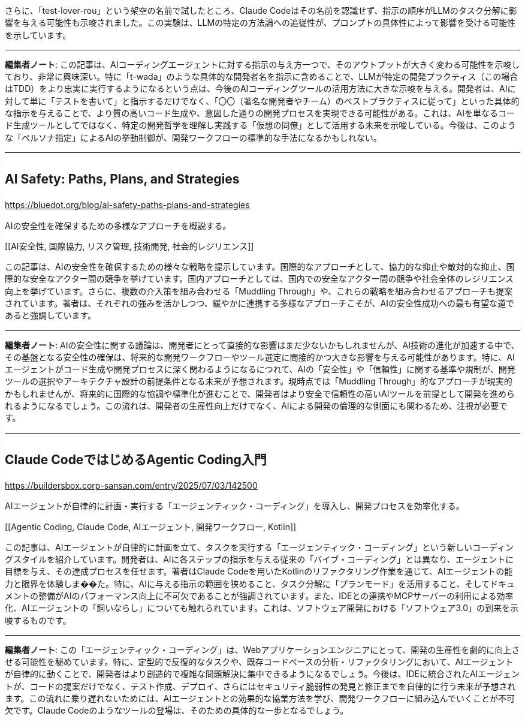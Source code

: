 さらに、「test-lover-rou」という架空の名前で試したところ、Claude Codeはその名前を認識せず、指示の順序がLLMのタスク分解に影響を与える可能性も示唆されました。この実験は、LLMの特定の方法論への追従性が、プロンプトの具体性によって影響を受ける可能性を示しています。

---

**編集者ノート**: この記事は、AIコーディングエージェントに対する指示の与え方一つで、そのアウトプットが大きく変わる可能性を示唆しており、非常に興味深い。特に「t-wada」のような具体的な開発者名を指示に含めることで、LLMが特定の開発プラクティス（この場合はTDD）をより忠実に実行するようになるという点は、今後のAIコーディングツールの活用方法に大きな示唆を与える。開発者は、AIに対して単に「テストを書いて」と指示するだけでなく、「〇〇（著名な開発者やチーム）のベストプラクティスに従って」といった具体的な指示を与えることで、より質の高いコード生成や、意図した通りの開発プロセスを実現できる可能性がある。これは、AIを単なるコード生成ツールとしてではなく、特定の開発哲学を理解し実践する「仮想の同僚」として活用する未来を示唆している。今後は、このような「ペルソナ指定」によるAIの挙動制御が、開発ワークフローの標準的な手法になるかもしれない。


---


## AI Safety: Paths, Plans, and Strategies

https://bluedot.org/blog/ai-safety-paths-plans-and-strategies

AIの安全性を確保するための多様なアプローチを概説する。

[[AI安全性, 国際協力, リスク管理, 技術開発, 社会的レジリエンス]]

この記事は、AIの安全性を確保するための様々な戦略を提示しています。国際的なアプローチとして、協力的な抑止や敵対的な抑止、国際的な安全なアクター間の競争を挙げています。国内アプローチとしては、国内での安全なアクター間の競争や社会全体のレジリエンス向上を挙げています。さらに、複数の介入策を組み合わせる「Muddling Through」や、これらの戦略を組み合わせるアプローチも提案されています。著者は、それぞれの強みを活かしつつ、緩やかに連携する多様なアプローチこそが、AIの安全性成功への最も有望な道であると強調しています。

---

**編集者ノート**: AIの安全性に関する議論は、開発者にとって直接的な影響はまだ少ないかもしれませんが、AI技術の進化が加速する中で、その基盤となる安全性の確保は、将来的な開発ワークフローやツール選定に間接的かつ大きな影響を与える可能性があります。特に、AIエージェントがコード生成や開発プロセスに深く関わるようになるにつれて、AIの「安全性」や「信頼性」に関する基準や規制が、開発ツールの選択やアーキテクチャ設計の前提条件となる未来が予想されます。現時点では「Muddling Through」的なアプローチが現実的かもしれませんが、将来的に国際的な協調や標準化が進むことで、開発者はより安全で信頼性の高いAIツールを前提として開発を進められるようになるでしょう。この流れは、開発者の生産性向上だけでなく、AIによる開発の倫理的な側面にも関わるため、注視が必要です。


---


## Claude CodeではじめるAgentic Coding入門

https://buildersbox.corp-sansan.com/entry/2025/07/03/142500

AIエージェントが自律的に計画・実行する「エージェンティック・コーディング」を導入し、開発プロセスを効率化する。

[[Agentic Coding, Claude Code, AIエージェント, 開発ワークフロー, Kotlin]]

この記事は、AIエージェントが自律的に計画を立て、タスクを実行する「エージェンティック・コーディング」という新しいコーディングスタイルを紹介しています。開発者は、AIに各ステップの指示を与える従来の「バイブ・コーディング」とは異なり、エージェントに目標を与え、その達成プロセスを任せます。著者はClaude Codeを用いたKotlinのリファクタリング作業を通じて、AIエージェントの能力と限界を体験しま��た。特に、AIに与える指示の範囲を狭めること、タスク分解に「プランモード」を活用すること、そしてドキュメントの整備がAIのパフォーマンス向上に不可欠であることが強調されています。また、IDEとの連携やMCPサーバーの利用による効率化、AIエージェントの「飼いならし」についても触れられています。これは、ソフトウェア開発における「ソフトウェア3.0」の到来を示唆するものです。

---

**編集者ノート**: この「エージェンティック・コーディング」は、Webアプリケーションエンジニアにとって、開発の生産性を劇的に向上させる可能性を秘めています。特に、定型的で反復的なタスクや、既存コードベースの分析・リファクタリングにおいて、AIエージェントが自律的に動くことで、開発者はより創造的で複雑な問題解決に集中できるようになるでしょう。今後は、IDEに統合されたAIエージェントが、コードの提案だけでなく、テスト作成、デプロイ、さらにはセキュリティ脆弱性の発見と修正までを自律的に行う未来が予想されます。この流れに乗り遅れないためには、AIエージェントとの効果的な協業方法を学び、開発ワークフローに組み込んでいくことが不可欠です。Claude Codeのようなツールの登場は、そのための具体的な一歩となるでしょう。
